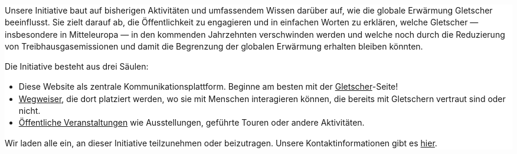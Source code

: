 Unsere Initiative baut auf bisherigen Aktivitäten und umfassendem Wissen darüber auf, wie die globale Erwärmung Gletscher beeinflusst. Sie zielt darauf ab, die Öffentlichkeit zu engagieren und in einfachen Worten zu erklären, welche Gletscher — insbesondere in Mitteleuropa — in den kommenden Jahrzehnten verschwinden werden und welche noch durch die Reduzierung von Treibhausgasemissionen und damit die Begrenzung der globalen Erwärmung erhalten bleiben könnten.

Die Initiative besteht aus drei Säulen:  
- Diese Website als zentrale Kommunikationsplattform. Beginne am besten mit der <a href="{{ site.baseurl }}/glaciers/">Gletscher</a>-Seite!  
- <a href="{{ site.baseurl }}/signposts/">Wegweiser</a>, die dort platziert werden, wo sie mit Menschen interagieren können, die bereits mit Gletschern vertraut sind oder nicht.  
- <a href="{{ site.baseurl }}/events/">Öffentliche Veranstaltungen</a> wie Ausstellungen, geführte Touren oder andere Aktivitäten.

Wir laden alle ein, an dieser Initiative teilzunehmen oder beizutragen. Unsere Kontaktinformationen gibt es <a href="{{ site.baseurl }}/about/">hier</a>.



